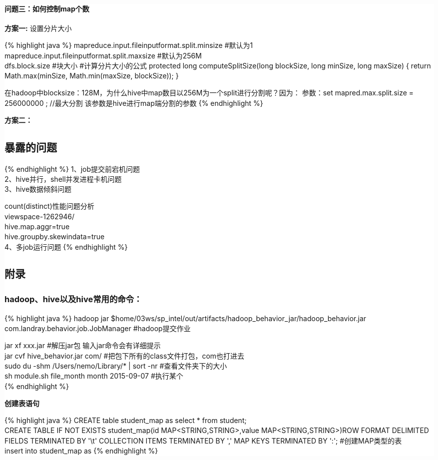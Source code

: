 
#### 问题三：如何控制map个数

**方案一:** 设置分片大小   

{% highlight java %}
mapreduce.input.fileinputformat.split.minsize  #默认为1   
mapreduce.input.fileinputformat.split.maxsize  #默认为256M   
dfs.block.size #块大小
#计算分片大小的公式
  protected long computeSplitSize(long blockSize, long minSize,
                                  long maxSize) {
    return Math.max(minSize, Math.min(maxSize, blockSize));
  }
  
  
在hadoop中blocksize：128M，为什么hive中map数目以256M为一个split进行分割呢？因为：
参数：set mapred.max.split.size = 256000000 ; //最大分割
该参数是hive进行map端分割的参数
{% endhighlight %}

**方案二：**

## 暴露的问题

{% endhighlight %}
1、job提交前宕机问题  
2、hive并行，shell并发进程卡机问题  
3、hive数据倾斜问题  

count(distinct)性能问题分析   
viewspace-1262946/   
hive.map.aggr=true   
hive.groupby.skewindata=true   
4、多job运行问题
{% endhighlight %}


## 附录

### hadoop、hive以及hive常用的命令：

{% highlight java %}
hadoop jar $home/03ws/sp_intel/out/artifacts/hadoop_behavior_jar/hadoop_behavior.jar com.landray.behavior.job.JobManager #hadoop提交作业  
  
jar xf xxx.jar   #解压jar包 输入jar命令会有详细提示  
jar cvf hive_behavior.jar com/ #把包下所有的class文件打包，com也打进去  
sudo du -shm /Users/nemo/Library/* | sort -nr #查看文件夹下的大小  
sh module.sh file_month month 2015-09-07 #执行某个  
{% endhighlight %}

**创建表语句**

{% highlight java %}
CREATE table student_map as select * from student;  
CREATE TABLE IF NOT EXISTS student_map(id MAP<STRING,STRING>,value MAP<STRING,STRING>)ROW FORMAT DELIMITED FIELDS TERMINATED BY '\t' COLLECTION ITEMS TERMINATED BY ',' MAP KEYS TERMINATED BY ':'; #创建MAP类型的表  
insert into student_map as 
{% endhighlight %}
